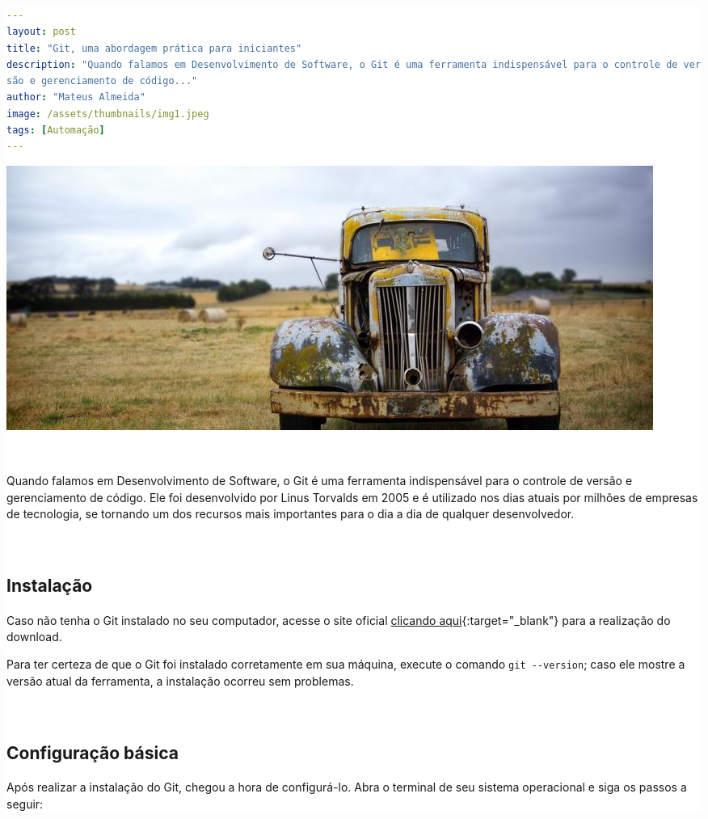 ```yaml
---
layout: post
title: "Git, uma abordagem prática para iniciantes"
description: "Quando falamos em Desenvolvimento de Software, o Git é uma ferramenta indispensável para o controle de versão e gerenciamento de código..."
author: "Mateus Almeida"
image: /assets/thumbnails/img1.jpeg
tags: [Automação]
---
```


![Book](/assets/thumbnails/img1.jpeg)

<br>

Quando falamos em Desenvolvimento de Software, o Git é uma ferramenta indispensável para o controle de versão e gerenciamento de código. Ele foi desenvolvido por Linus Torvalds em 2005 e é utilizado nos dias atuais por milhões de empresas de tecnologia, se tornando um dos recursos mais importantes para o dia a dia de qualquer desenvolvedor.

<br>

## Instalação

Caso não tenha o Git instalado no seu computador, acesse o site oficial [clicando aqui](https://git-scm.com/downloads/){:target="_blank"} para a realização do download.

Para ter certeza de que o Git foi instalado corretamente em sua máquina, execute o comando ```git --version```; caso ele mostre a versão atual da ferramenta, a instalação ocorreu sem problemas.

<br>

## Configuração básica

Após realizar a instalação do Git, chegou a hora de configurá-lo. Abra o terminal de seu sistema operacional e siga os passos a seguir:
